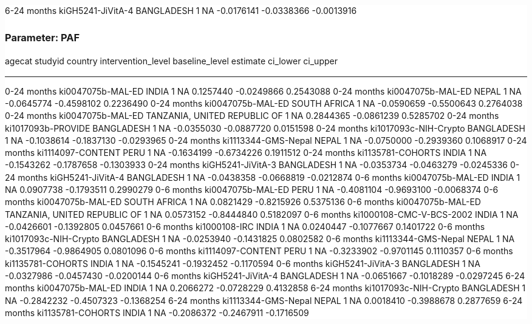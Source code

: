 6-24 months   kiGH5241-JiVitA-4          BANGLADESH                     1                    NA                -0.0176141   -0.0338366   -0.0013916


### Parameter: PAF


agecat        studyid                    country                        intervention_level   baseline_level      estimate     ci_lower     ci_upper
------------  -------------------------  -----------------------------  -------------------  ---------------  -----------  -----------  -----------
0-24 months   ki0047075b-MAL-ED          INDIA                          1                    NA                 0.1257440   -0.0249866    0.2543088
0-24 months   ki0047075b-MAL-ED          NEPAL                          1                    NA                -0.0645774   -0.4598102    0.2236490
0-24 months   ki0047075b-MAL-ED          SOUTH AFRICA                   1                    NA                -0.0590659   -0.5500643    0.2764038
0-24 months   ki0047075b-MAL-ED          TANZANIA, UNITED REPUBLIC OF   1                    NA                 0.2844365   -0.0861239    0.5285702
0-24 months   ki1017093b-PROVIDE         BANGLADESH                     1                    NA                -0.0355030   -0.0887720    0.0151598
0-24 months   ki1017093c-NIH-Crypto      BANGLADESH                     1                    NA                -0.1038614   -0.1837130   -0.0293965
0-24 months   ki1113344-GMS-Nepal        NEPAL                          1                    NA                -0.0750000   -0.2939360    0.1068917
0-24 months   ki1114097-CONTENT          PERU                           1                    NA                -0.1634199   -0.6734226    0.1911512
0-24 months   ki1135781-COHORTS          INDIA                          1                    NA                -0.1543262   -0.1787658   -0.1303933
0-24 months   kiGH5241-JiVitA-3          BANGLADESH                     1                    NA                -0.0353734   -0.0463279   -0.0245336
0-24 months   kiGH5241-JiVitA-4          BANGLADESH                     1                    NA                -0.0438358   -0.0668819   -0.0212874
0-6 months    ki0047075b-MAL-ED          INDIA                          1                    NA                 0.0907738   -0.1793511    0.2990279
0-6 months    ki0047075b-MAL-ED          PERU                           1                    NA                -0.4081104   -0.9693100   -0.0068374
0-6 months    ki0047075b-MAL-ED          SOUTH AFRICA                   1                    NA                 0.0821429   -0.8215926    0.5375136
0-6 months    ki0047075b-MAL-ED          TANZANIA, UNITED REPUBLIC OF   1                    NA                 0.0573152   -0.8444840    0.5182097
0-6 months    ki1000108-CMC-V-BCS-2002   INDIA                          1                    NA                -0.0426601   -0.1392805    0.0457661
0-6 months    ki1000108-IRC              INDIA                          1                    NA                 0.0240447   -0.1077667    0.1401722
0-6 months    ki1017093c-NIH-Crypto      BANGLADESH                     1                    NA                -0.0253940   -0.1431825    0.0802582
0-6 months    ki1113344-GMS-Nepal        NEPAL                          1                    NA                -0.3517964   -0.9864905    0.0801096
0-6 months    ki1114097-CONTENT          PERU                           1                    NA                -0.3233902   -0.9701145    0.1110357
0-6 months    ki1135781-COHORTS          INDIA                          1                    NA                -0.1545241   -0.1932452   -0.1170594
0-6 months    kiGH5241-JiVitA-3          BANGLADESH                     1                    NA                -0.0327986   -0.0457430   -0.0200144
0-6 months    kiGH5241-JiVitA-4          BANGLADESH                     1                    NA                -0.0651667   -0.1018289   -0.0297245
6-24 months   ki0047075b-MAL-ED          INDIA                          1                    NA                 0.2066272   -0.0728229    0.4132858
6-24 months   ki1017093c-NIH-Crypto      BANGLADESH                     1                    NA                -0.2842232   -0.4507323   -0.1368254
6-24 months   ki1113344-GMS-Nepal        NEPAL                          1                    NA                 0.0018410   -0.3988678    0.2877659
6-24 months   ki1135781-COHORTS          INDIA                          1                    NA                -0.2086372   -0.2467911   -0.1716509